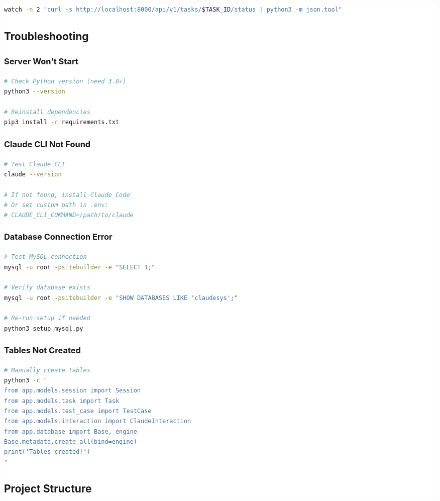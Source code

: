 ```bash
watch -n 2 "curl -s http://localhost:8000/api/v1/tasks/$TASK_ID/status | python3 -m json.tool"
```

## Troubleshooting

### Server Won't Start
```bash
# Check Python version (need 3.8+)
python3 --version

# Reinstall dependencies
pip3 install -r requirements.txt
```

### Claude CLI Not Found
```bash
# Test Claude CLI
claude --version

# If not found, install Claude Code
# Or set custom path in .env:
# CLAUDE_CLI_COMMAND=/path/to/claude
```

### Database Connection Error
```bash
# Test MySQL connection
mysql -u root -psitebuilder -e "SELECT 1;"

# Verify database exists
mysql -u root -psitebuilder -e "SHOW DATABASES LIKE 'claudesys';"

# Re-run setup if needed
python3 setup_mysql.py
```

### Tables Not Created
```bash
# Manually create tables
python3 -c "
from app.models.session import Session
from app.models.task import Task
from app.models.test_case import TestCase
from app.models.interaction import ClaudeInteraction
from app.database import Base, engine
Base.metadata.create_all(bind=engine)
print('Tables created!')
"
```

## Project Structure
